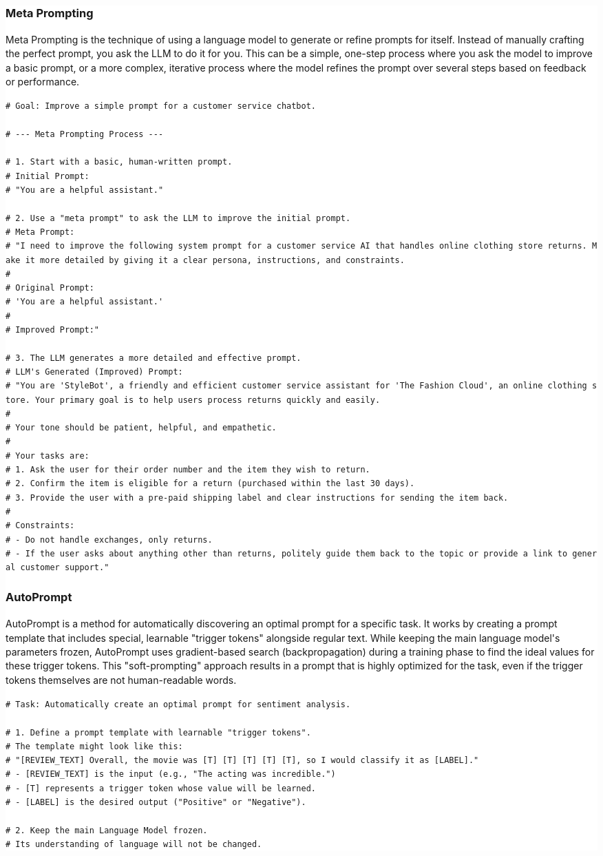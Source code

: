 ### Meta Prompting
Meta Prompting is the technique of using a language model to generate or refine prompts for itself. Instead of manually crafting the perfect prompt, you ask the LLM to do it for you. This can be a simple, one-step process where you ask the model to improve a basic prompt, or a more complex, iterative process where the model refines the prompt over several steps based on feedback or performance.
```
# Goal: Improve a simple prompt for a customer service chatbot.

# --- Meta Prompting Process ---

# 1. Start with a basic, human-written prompt.
# Initial Prompt:
# "You are a helpful assistant."

# 2. Use a "meta prompt" to ask the LLM to improve the initial prompt.
# Meta Prompt:
# "I need to improve the following system prompt for a customer service AI that handles online clothing store returns. Make it more detailed by giving it a clear persona, instructions, and constraints.
#
# Original Prompt:
# 'You are a helpful assistant.'
#
# Improved Prompt:"

# 3. The LLM generates a more detailed and effective prompt.
# LLM's Generated (Improved) Prompt:
# "You are 'StyleBot', a friendly and efficient customer service assistant for 'The Fashion Cloud', an online clothing store. Your primary goal is to help users process returns quickly and easily.
#
# Your tone should be patient, helpful, and empathetic.
#
# Your tasks are:
# 1. Ask the user for their order number and the item they wish to return.
# 2. Confirm the item is eligible for a return (purchased within the last 30 days).
# 3. Provide the user with a pre-paid shipping label and clear instructions for sending the item back.
#
# Constraints:
# - Do not handle exchanges, only returns.
# - If the user asks about anything other than returns, politely guide them back to the topic or provide a link to general customer support."
```

### AutoPrompt
AutoPrompt is a method for automatically discovering an optimal prompt for a specific task. It works by creating a prompt template that includes special, learnable "trigger tokens" alongside regular text. While keeping the main language model's parameters frozen, AutoPrompt uses gradient-based search (backpropagation) during a training phase to find the ideal values for these trigger tokens. This "soft-prompting" approach results in a prompt that is highly optimized for the task, even if the trigger tokens themselves are not human-readable words.
```
# Task: Automatically create an optimal prompt for sentiment analysis.

# 1. Define a prompt template with learnable "trigger tokens".
# The template might look like this:
# "[REVIEW_TEXT] Overall, the movie was [T] [T] [T] [T] [T], so I would classify it as [LABEL]."
# - [REVIEW_TEXT] is the input (e.g., "The acting was incredible.")
# - [T] represents a trigger token whose value will be learned.
# - [LABEL] is the desired output ("Positive" or "Negative").

# 2. Keep the main Language Model frozen.
# Its understanding of language will not be changed.
```